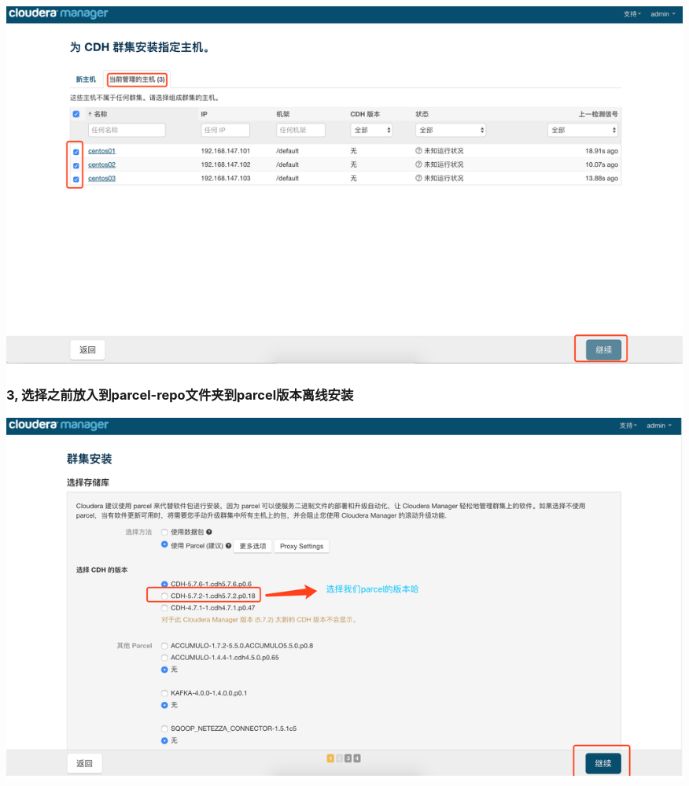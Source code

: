 ![image-20190510020645191](assets/image-20190510020645191.png)



### 3, 选择之前放入到parcel-repo文件夹到parcel版本离线安装

![image-20190510020754801](assets/image-20190510020754801.png)
